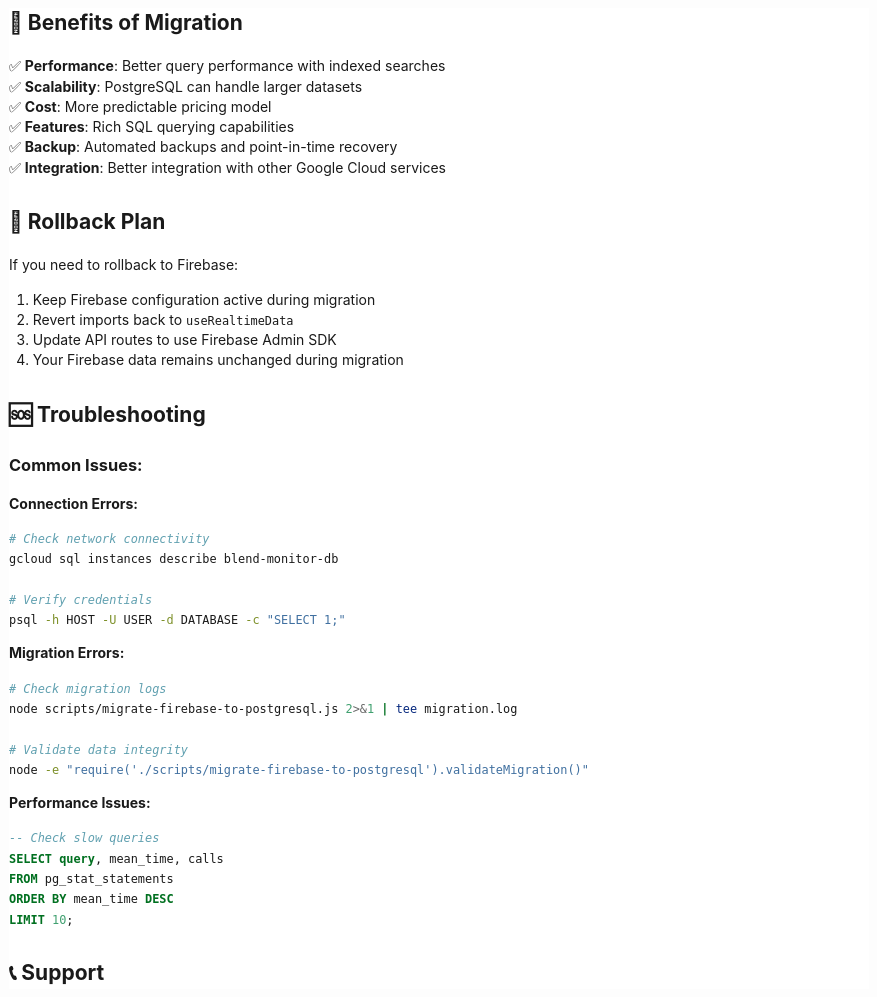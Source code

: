 ## 🎯 **Benefits of Migration**

✅ **Performance**: Better query performance with indexed searches  
✅ **Scalability**: PostgreSQL can handle larger datasets  
✅ **Cost**: More predictable pricing model  
✅ **Features**: Rich SQL querying capabilities  
✅ **Backup**: Automated backups and point-in-time recovery  
✅ **Integration**: Better integration with other Google Cloud services

## 🔄 **Rollback Plan**

If you need to rollback to Firebase:

1. Keep Firebase configuration active during migration
2. Revert imports back to `useRealtimeData`
3. Update API routes to use Firebase Admin SDK
4. Your Firebase data remains unchanged during migration

## 🆘 **Troubleshooting**

### Common Issues:

**Connection Errors:**

```bash
# Check network connectivity
gcloud sql instances describe blend-monitor-db

# Verify credentials
psql -h HOST -U USER -d DATABASE -c "SELECT 1;"
```

**Migration Errors:**

```bash
# Check migration logs
node scripts/migrate-firebase-to-postgresql.js 2>&1 | tee migration.log

# Validate data integrity
node -e "require('./scripts/migrate-firebase-to-postgresql').validateMigration()"
```

**Performance Issues:**

```sql
-- Check slow queries
SELECT query, mean_time, calls
FROM pg_stat_statements
ORDER BY mean_time DESC
LIMIT 10;
```

## 📞 **Support**
